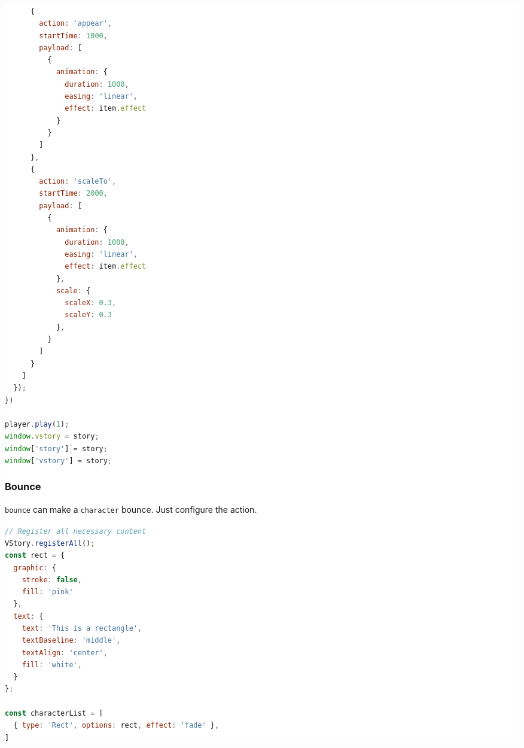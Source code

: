 ```javascript livedemo template=vstory
      {
        action: 'appear',
        startTime: 1000,
        payload: [
          {
            animation: {
              duration: 1000,
              easing: 'linear',
              effect: item.effect
            }
          }
        ]
      },
      {
        action: 'scaleTo',
        startTime: 2000,
        payload: [
          {
            animation: {
              duration: 1000,
              easing: 'linear',
              effect: item.effect
            },
            scale: {
              scaleX: 0.3,
              scaleY: 0.3
            },
          }
        ]
      }
    ]
  });
})

player.play(1);
window.vstory = story;
window['story'] = story;
window['vstory'] = story;
```

### Bounce

`bounce` can make a `character` bounce. Just configure the action.

```javascript livedemo template=vstory
// Register all necessary content
VStory.registerAll();
const rect = {
  graphic: {
    stroke: false,
    fill: 'pink'
  },
  text: {
    text: 'This is a rectangle',
    textBaseline: 'middle',
    textAlign: 'center',
    fill: 'white',
  }
};

const characterList = [
  { type: 'Rect', options: rect, effect: 'fade' },
]

```

  [key: string]: any;